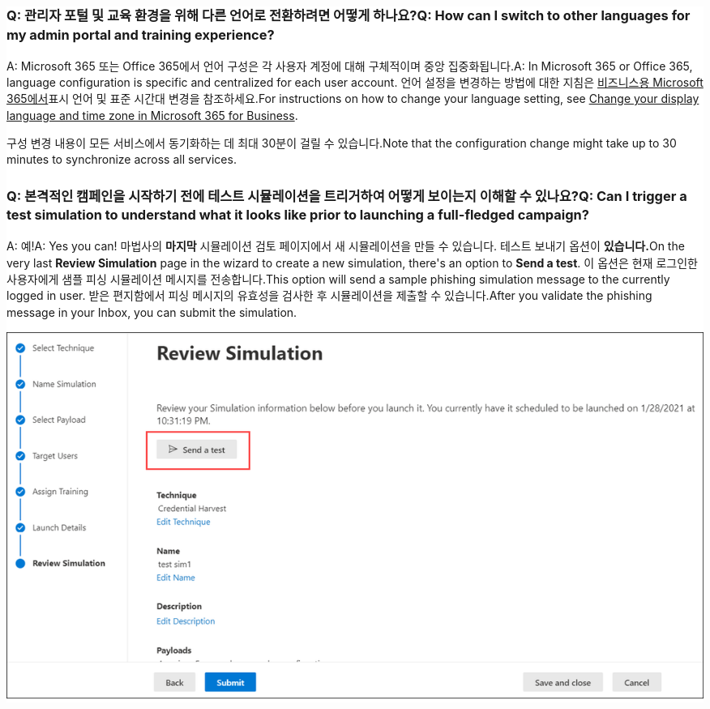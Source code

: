 ### <a name="q-how-can-i-switch-to-other-languages-for-my-admin-portal-and-training-experience"></a><span data-ttu-id="b41e2-203">Q: 관리자 포털 및 교육 환경을 위해 다른 언어로 전환하려면 어떻게 하나요?</span><span class="sxs-lookup"><span data-stu-id="b41e2-203">Q: How can I switch to other languages for my admin portal and training experience?</span></span>

<span data-ttu-id="b41e2-204">A: Microsoft 365 또는 Office 365에서 언어 구성은 각 사용자 계정에 대해 구체적이며 중앙 집중화됩니다.</span><span class="sxs-lookup"><span data-stu-id="b41e2-204">A: In Microsoft 365 or Office 365, language configuration is specific and centralized for each user account.</span></span> <span data-ttu-id="b41e2-205">언어 설정을 변경하는 방법에 대한 지침은 [비즈니스용 Microsoft 365에서](https://support.microsoft.com/office/6f238bff-5252-441e-b32b-655d5d85d15b)표시 언어 및 표준 시간대 변경을 참조하세요.</span><span class="sxs-lookup"><span data-stu-id="b41e2-205">For instructions on how to change your language setting, see [Change your display language and time zone in Microsoft 365 for Business](https://support.microsoft.com/office/6f238bff-5252-441e-b32b-655d5d85d15b).</span></span>

<span data-ttu-id="b41e2-206">구성 변경 내용이 모든 서비스에서 동기화하는 데 최대 30분이 걸릴 수 있습니다.</span><span class="sxs-lookup"><span data-stu-id="b41e2-206">Note that the configuration change might take up to 30 minutes to synchronize across all services.</span></span>

### <a name="q-can-i-trigger-a-test-simulation-to-understand-what-it-looks-like-prior-to-launching-a-full-fledged-campaign"></a><span data-ttu-id="b41e2-207">Q: 본격적인 캠페인을 시작하기 전에 테스트 시뮬레이션을 트리거하여 어떻게 보이는지 이해할 수 있나요?</span><span class="sxs-lookup"><span data-stu-id="b41e2-207">Q: Can I trigger a test simulation to understand what it looks like prior to launching a full-fledged campaign?</span></span>

<span data-ttu-id="b41e2-208">A: 예!</span><span class="sxs-lookup"><span data-stu-id="b41e2-208">A: Yes you can!</span></span> <span data-ttu-id="b41e2-209">마법사의 **마지막** 시뮬레이션 검토 페이지에서 새 시뮬레이션을 만들 수 있습니다. 테스트 보내기 옵션이 **있습니다.**</span><span class="sxs-lookup"><span data-stu-id="b41e2-209">On the very last **Review Simulation** page in the wizard to create a new simulation, there's an option to **Send a test**.</span></span> <span data-ttu-id="b41e2-210">이 옵션은 현재 로그인한 사용자에게 샘플 피싱 시뮬레이션 메시지를 전송합니다.</span><span class="sxs-lookup"><span data-stu-id="b41e2-210">This option will send a sample phishing simulation message to the currently logged in user.</span></span> <span data-ttu-id="b41e2-211">받은 편지함에서 피싱 메시지의 유효성을 검사한 후 시뮬레이션을 제출할 수 있습니다.</span><span class="sxs-lookup"><span data-stu-id="b41e2-211">After you validate the phishing message in your Inbox, you can submit the simulation.</span></span>

![시뮬레이션 검토 페이지에서 테스트 단추 보내기](../../media/attack-sim-review-simulation-page.png)
